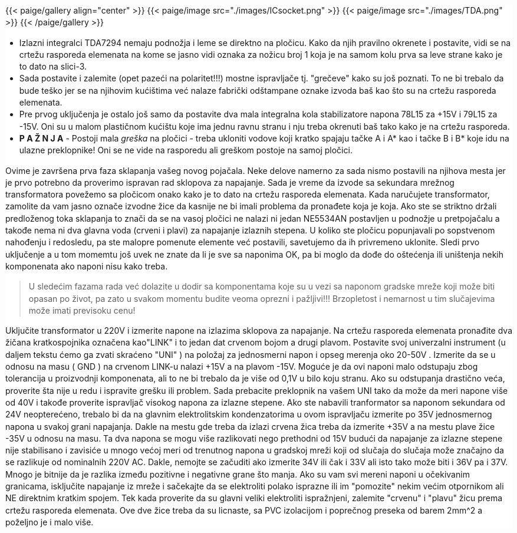 {{< paige/gallery align="center" >}}
{{< paige/image src="./images/ICsocket.png" >}}
{{< paige/image src="./images/TDA.png" >}}
{{< /paige/gallery >}}

- Izlazni integralci TDA7294 nemaju podnožja i leme se direktno na pločicu. Kako da njih pravilno okrenete i postavite, vidi se na crtežu rasporeda elemenata na kome se jasno vidi oznaka za nožicu broj 1 koja je na samom kolu prva sa leve strane kako je to dato na slici-3.
- Sada postavite i zalemite (opet pazeći na polaritet!!!) mostne ispravljače tj. "grečeve" kako su još poznati. To ne bi trebalo da bude teško jer se na njihovim kućištima već nalaze fabrički odštampane oznake izvoda baš kao što su na crtežu rasporeda elemenata.
- Pre prvog uključenja je ostalo još samo da postavite dva mala integralna kola stabilizatore napona 78L15 za +15V i 79L15 za -15V. Oni su u malom plastičnom kućištu koje ima jednu ravnu stranu i nju treba okrenuti baš tako kako je na crtežu rasporeda.
- **P A Ž N J A** - Postoji mala *greška* na pločici - treba ukloniti vodove koji kratko spajaju tačke A i A* kao i tačke B i B* koje idu na ulazne preklopnike! Oni se ne vide na rasporedu ali greškom postoje na samoj pločici.

Ovime je završena prva faza sklapanja vašeg novog pojačala. Neke delove namerno za sada nismo postavili na njihova mesta jer je prvo potrebno da proverimo ispravan rad sklopova za napajanje. Sada je vreme da izvode sa sekundara mrežnog transformatora povežemo sa pločicom onako kako je to dato na crtežu rasporeda elemenata. Kada naručujete transformator, zamolite da vam jasno označe izvodne žice da kasnije ne bi imali problema da pronađete koja je koja. Ako ste se striktno držali predloženog toka sklapanja to znači da se na vasoj pločici ne nalazi ni jedan NE5534AN postavljen u podnožje u pretpojačalu a takođe nema ni dva glavna voda (crveni i plavi) za napajanje izlaznih stepena. U koliko ste pločicu popunjavali po sopstvenom nahođenju i redosledu, pa ste malopre pomenute elemente već postavili, savetujemo da ih privremeno uklonite. Sledi prvo uključenje a u tom momemtu još uvek ne znate da li je sve sa naponima OK, pa bi moglo da dođe do oštećenja ili uništenja nekih komponenata ako naponi nisu kako treba.

> U sledećim fazama rada već dolazite u dodir sa komponentama koje su u vezi sa naponom gradske mreže koji može biti opasan po život, pa zato u svakom momentu budite veoma oprezni i pažljivi!!! Brzopletost i nemarnost u tim slučajevima može imati previsoku cenu!

Uključite transformator u 220V i izmerite napone na izlazima sklopova za napajanje. Na crtežu rasporeda elemenata pronađite dva žičana kratkospojnika označena kao"LINK" i to jedan dat crvenom bojom a drugi plavom. Postavite svoj univerzalni instrument (u daljem tekstu ćemo ga zvati skraćeno "UNI" ) na položaj za jednosmerni napon i opseg merenja oko 20-50V . Izmerite da se u odnosu na masu ( GND ) na crvenom LINK-u nalazi +15V a na plavom -15V. Moguće je da ovi naponi malo odstupaju zbog tolerancija u proizvodnji komponenata, ali to ne bi trebalo da je više od 0,1V u bilo koju stranu. Ako su odstupanja drastično veća, proverite šta nije u redu i ispravite grešku ili problem. Sada prebacite preklopnik na vašem UNI tako da može da meri napone više od 40V i takođe proverite ispravljač visokog napona za izlazne stepene. Ako ste nabavili tranformator sa naponom sekundara od 24V neopterećeno, trebalo bi da na glavnim elektrolitskim kondenzatorima u ovom ispravljaču izmerite po 35V jednosmernog napona u svakoj grani napajanja. Dakle na mestu gde treba da izlazi crvena žica treba da izmerite +35V a na mestu plave žice -35V u odnosu na masu. Ta dva napona se mogu više razlikovati nego prethodni od 15V budući da napajanje za izlazne stepene nije stabilisano i zavisiće u mnogo većoj meri od trenutnog napona u gradskoj mreži koji od slučaja do slučaja može značajno da se razlikuje od nominalnih 220V AC. Dakle, nemojte se začuditi ako izmerite 34V ili čak i 33V ali isto tako može biti i 36V pa i 37V. Mnogo je bitnije da je razlika između pozitivne i negativne grane što manja. Ako su vam svi mereni naponi u očekivanim granicama, isključite napajanje iz mreže i sačekajte da se elektroliti polako isprazne ili im "pomozite" nekim većim otpornikom ali NE direktnim kratkim spojem. Tek kada proverite da su glavni veliki elektroliti ispražnjeni, zalemite "crvenu" i "plavu" žicu prema crtežu rasporeda elemenata. Ove dve žice treba da su licnaste, sa PVC izolacijom i poprečnog preseka od barem 2mm^2 a poželjno je i malo više.
